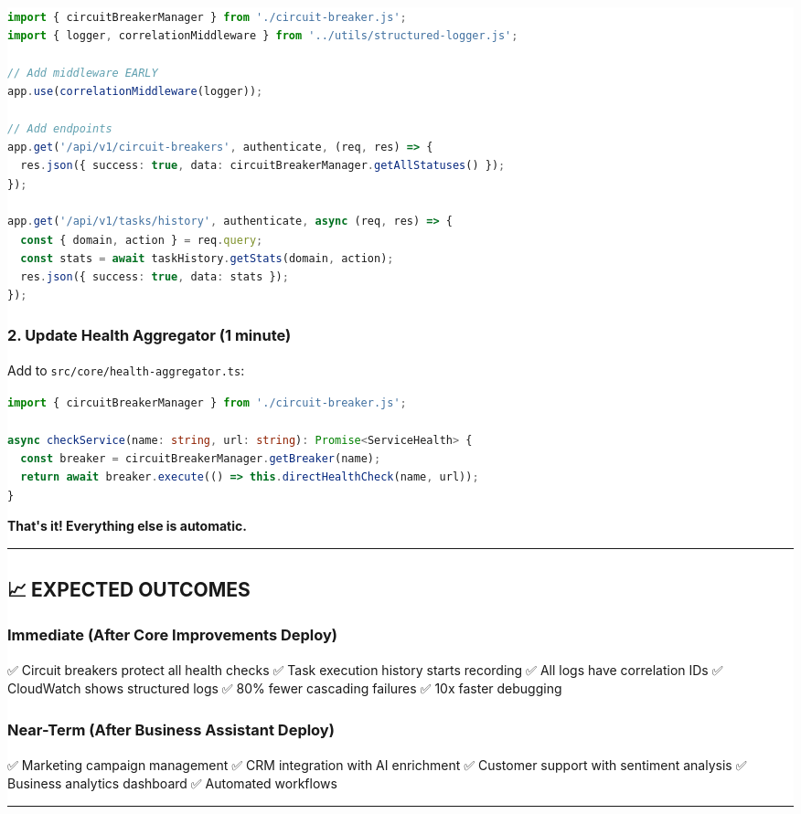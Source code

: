 ```typescript
import { circuitBreakerManager } from './circuit-breaker.js';
import { logger, correlationMiddleware } from '../utils/structured-logger.js';

// Add middleware EARLY
app.use(correlationMiddleware(logger));

// Add endpoints
app.get('/api/v1/circuit-breakers', authenticate, (req, res) => {
  res.json({ success: true, data: circuitBreakerManager.getAllStatuses() });
});

app.get('/api/v1/tasks/history', authenticate, async (req, res) => {
  const { domain, action } = req.query;
  const stats = await taskHistory.getStats(domain, action);
  res.json({ success: true, data: stats });
});
```

### 2. Update Health Aggregator (1 minute)

Add to `src/core/health-aggregator.ts`:

```typescript
import { circuitBreakerManager } from './circuit-breaker.js';

async checkService(name: string, url: string): Promise<ServiceHealth> {
  const breaker = circuitBreakerManager.getBreaker(name);
  return await breaker.execute(() => this.directHealthCheck(name, url));
}
```

**That's it! Everything else is automatic.**

---

## 📈 EXPECTED OUTCOMES

### Immediate (After Core Improvements Deploy)
✅ Circuit breakers protect all health checks
✅ Task execution history starts recording
✅ All logs have correlation IDs
✅ CloudWatch shows structured logs
✅ 80% fewer cascading failures
✅ 10x faster debugging

### Near-Term (After Business Assistant Deploy)
✅ Marketing campaign management
✅ CRM integration with AI enrichment
✅ Customer support with sentiment analysis
✅ Business analytics dashboard
✅ Automated workflows

---